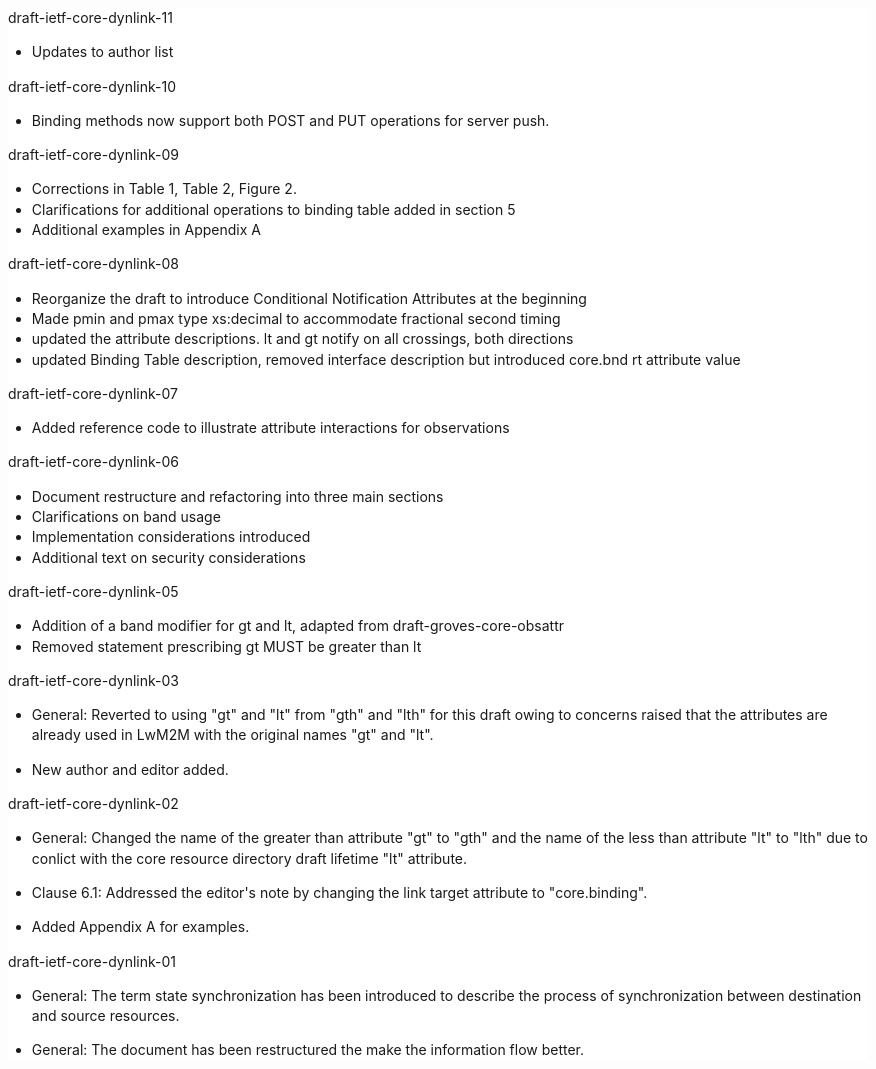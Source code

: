 draft-ietf-core-dynlink-11

* Updates to author list

draft-ietf-core-dynlink-10

* Binding methods now support both POST and PUT operations for server push.

draft-ietf-core-dynlink-09

* Corrections in Table 1, Table 2, Figure 2. 
* Clarifications for additional operations to binding table added in section 5
* Additional examples in Appendix A  

draft-ietf-core-dynlink-08

* Reorganize the draft to introduce Conditional Notification Attributes at the beginning
* Made pmin and pmax type xs:decimal to accommodate fractional second timing
* updated the attribute descriptions. lt and gt notify on all crossings, both directions
* updated Binding Table description, removed interface description but introduced core.bnd rt attribute value


draft-ietf-core-dynlink-07

* Added reference code to illustrate attribute interactions for observations

draft-ietf-core-dynlink-06

* Document restructure and refactoring into three main sections
* Clarifications on band usage
* Implementation considerations introduced
* Additional text on security considerations

draft-ietf-core-dynlink-05

* Addition of a band modifier for gt and lt, adapted from draft-groves-core-obsattr
* Removed statement prescribing gt MUST be greater than lt

draft-ietf-core-dynlink-03

* General: Reverted to using "gt" and "lt" from "gth" and "lth" for this draft owing to concerns raised that the attributes are already used in LwM2M with the original names "gt" and "lt".

* New author and editor added. 

draft-ietf-core-dynlink-02

* General: Changed the name of the greater than attribute "gt" to "gth" and the name of the less than attribute "lt" to "lth" due to conlict with the core resource directory draft lifetime "lt" attribute.

* Clause 6.1: Addressed the editor's note by changing the link target attribute to "core.binding".

* Added Appendix A for examples.

draft-ietf-core-dynlink-01

* General: The term state synchronization has been introduced to describe the process of synchronization between destination and source resources.

* General: The document has been restructured the make the information flow better.
